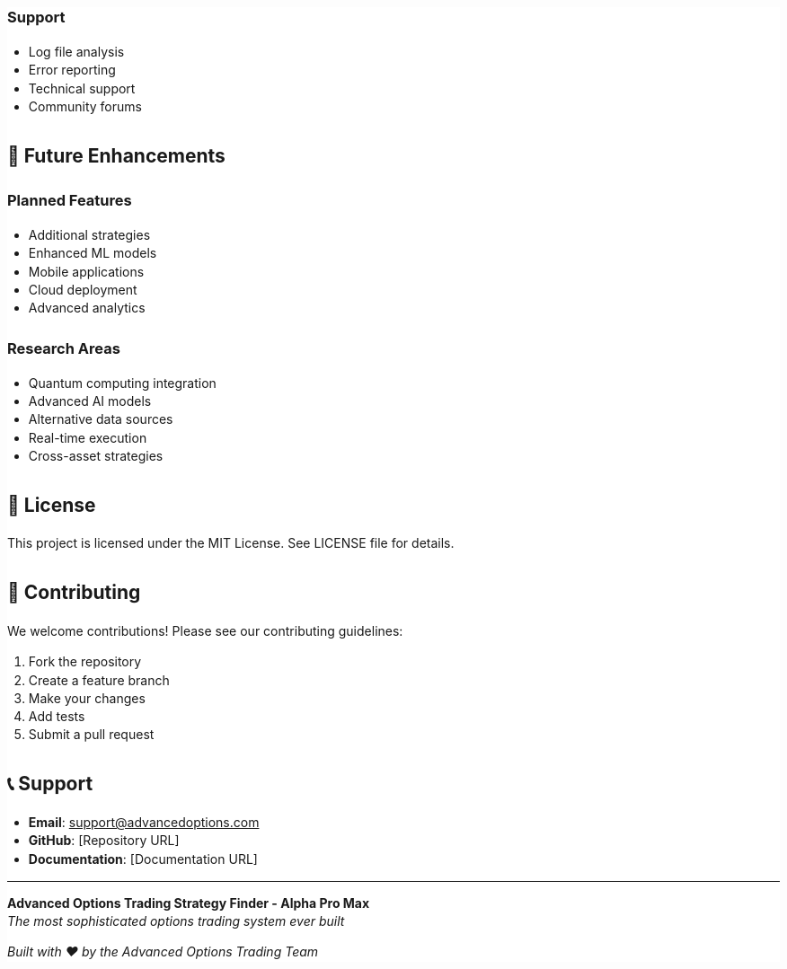 ### Support
- Log file analysis
- Error reporting
- Technical support
- Community forums

## 🔮 Future Enhancements

### Planned Features
- Additional strategies
- Enhanced ML models
- Mobile applications
- Cloud deployment
- Advanced analytics

### Research Areas
- Quantum computing integration
- Advanced AI models
- Alternative data sources
- Real-time execution
- Cross-asset strategies

## 📄 License

This project is licensed under the MIT License. See LICENSE file for details.

## 🤝 Contributing

We welcome contributions! Please see our contributing guidelines:
1. Fork the repository
2. Create a feature branch
3. Make your changes
4. Add tests
5. Submit a pull request

## 📞 Support

- **Email**: support@advancedoptions.com
- **GitHub**: [Repository URL]
- **Documentation**: [Documentation URL]

---

**Advanced Options Trading Strategy Finder - Alpha Pro Max**  
*The most sophisticated options trading system ever built*

*Built with ❤️ by the Advanced Options Trading Team*